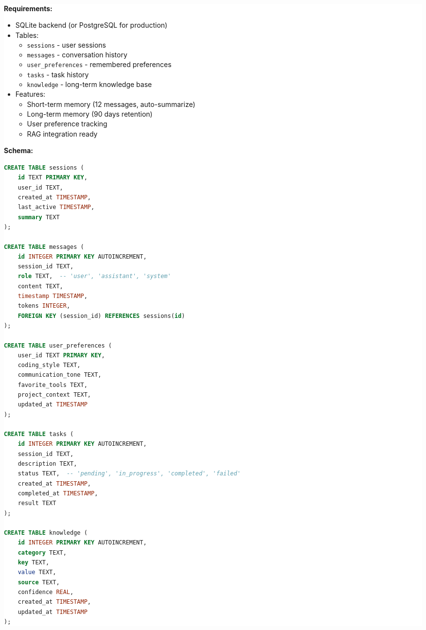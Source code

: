 **Requirements:**
- SQLite backend (or PostgreSQL for production)
- Tables:
  - `sessions` - user sessions
  - `messages` - conversation history
  - `user_preferences` - remembered preferences
  - `tasks` - task history
  - `knowledge` - long-term knowledge base
- Features:
  - Short-term memory (12 messages, auto-summarize)
  - Long-term memory (90 days retention)
  - User preference tracking
  - RAG integration ready

**Schema:**
```sql
CREATE TABLE sessions (
    id TEXT PRIMARY KEY,
    user_id TEXT,
    created_at TIMESTAMP,
    last_active TIMESTAMP,
    summary TEXT
);

CREATE TABLE messages (
    id INTEGER PRIMARY KEY AUTOINCREMENT,
    session_id TEXT,
    role TEXT,  -- 'user', 'assistant', 'system'
    content TEXT,
    timestamp TIMESTAMP,
    tokens INTEGER,
    FOREIGN KEY (session_id) REFERENCES sessions(id)
);

CREATE TABLE user_preferences (
    user_id TEXT PRIMARY KEY,
    coding_style TEXT,
    communication_tone TEXT,
    favorite_tools TEXT,
    project_context TEXT,
    updated_at TIMESTAMP
);

CREATE TABLE tasks (
    id INTEGER PRIMARY KEY AUTOINCREMENT,
    session_id TEXT,
    description TEXT,
    status TEXT,  -- 'pending', 'in_progress', 'completed', 'failed'
    created_at TIMESTAMP,
    completed_at TIMESTAMP,
    result TEXT
);

CREATE TABLE knowledge (
    id INTEGER PRIMARY KEY AUTOINCREMENT,
    category TEXT,
    key TEXT,
    value TEXT,
    source TEXT,
    confidence REAL,
    created_at TIMESTAMP,
    updated_at TIMESTAMP
);
```
